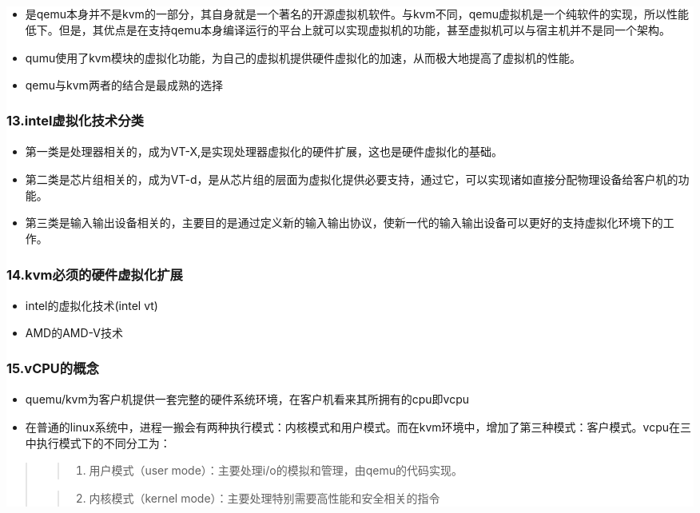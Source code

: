
	
  * 是qemu本身并不是kvm的一部分，其自身就是一个著名的开源虚拟机软件。与kvm不同，qemu虚拟机是一个纯软件的实现，所以性能低下。但是，其优点是在支持qemu本身编译运行的平台上就可以实现虚拟机的功能，甚至虚拟机可以与宿主机并不是同一个架构。

	
  * qumu使用了kvm模块的虚拟化功能，为自己的虚拟机提供硬件虚拟化的加速，从而极大地提高了虚拟机的性能。

	
  * qemu与kvm两者的结合是最成熟的选择




### 13.intel虚拟化技术分类





	
  * 第一类是处理器相关的，成为VT-X,是实现处理器虚拟化的硬件扩展，这也是硬件虚拟化的基础。

	
  * 第二类是芯片组相关的，成为VT-d，是从芯片组的层面为虚拟化提供必要支持，通过它，可以实现诸如直接分配物理设备给客户机的功能。

	
  * 第三类是输入输出设备相关的，主要目的是通过定义新的输入输出协议，使新一代的输入输出设备可以更好的支持虚拟化环境下的工作。




### 14.kvm必须的硬件虚拟化扩展





	
  * intel的虚拟化技术(intel vt)

	
  * AMD的AMD-V技术




### 15.vCPU的概念





	
  * quemu/kvm为客户机提供一套完整的硬件系统环境，在客户机看来其所拥有的cpu即vcpu

	
  * 在普通的linux系统中，进程一搬会有两种执行模式：内核模式和用户模式。而在kvm环境中，增加了第三种模式：客户模式。vcpu在三中执行模式下的不同分工为：




<blockquote>

> 
> 
	
>   1. 用户模式（user mode）：主要处理i/o的模拟和管理，由qemu的代码实现。
> 
	
>   2. 内核模式（kernel mode）：主要处理特别需要高性能和安全相关的指令
> 
	
